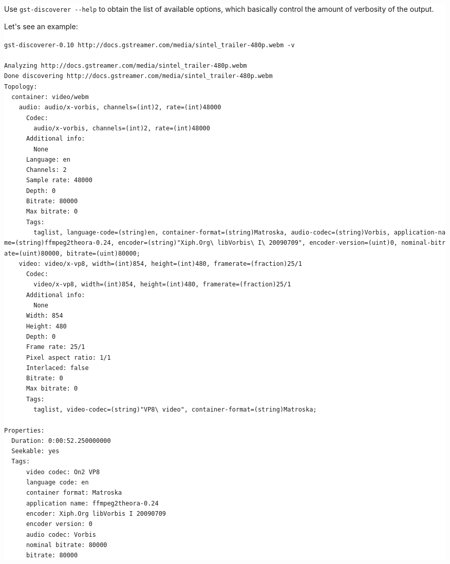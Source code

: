 Use `gst-discoverer --help` to obtain the list of available options,
which basically control the amount of verbosity of the output.

Let's see an
example:

``` theme: Default; brush: plain; gutter: false
gst-discoverer-0.10 http://docs.gstreamer.com/media/sintel_trailer-480p.webm -v

Analyzing http://docs.gstreamer.com/media/sintel_trailer-480p.webm
Done discovering http://docs.gstreamer.com/media/sintel_trailer-480p.webm
Topology:
  container: video/webm
    audio: audio/x-vorbis, channels=(int)2, rate=(int)48000
      Codec:
        audio/x-vorbis, channels=(int)2, rate=(int)48000
      Additional info:
        None
      Language: en
      Channels: 2
      Sample rate: 48000
      Depth: 0
      Bitrate: 80000
      Max bitrate: 0
      Tags:
        taglist, language-code=(string)en, container-format=(string)Matroska, audio-codec=(string)Vorbis, application-name=(string)ffmpeg2theora-0.24, encoder=(string)"Xiph.Org\ libVorbis\ I\ 20090709", encoder-version=(uint)0, nominal-bitrate=(uint)80000, bitrate=(uint)80000;
    video: video/x-vp8, width=(int)854, height=(int)480, framerate=(fraction)25/1
      Codec:
        video/x-vp8, width=(int)854, height=(int)480, framerate=(fraction)25/1
      Additional info:
        None
      Width: 854
      Height: 480
      Depth: 0
      Frame rate: 25/1
      Pixel aspect ratio: 1/1
      Interlaced: false
      Bitrate: 0
      Max bitrate: 0
      Tags:
        taglist, video-codec=(string)"VP8\ video", container-format=(string)Matroska;

Properties:
  Duration: 0:00:52.250000000
  Seekable: yes
  Tags:
      video codec: On2 VP8
      language code: en
      container format: Matroska
      application name: ffmpeg2theora-0.24
      encoder: Xiph.Org libVorbis I 20090709
      encoder version: 0
      audio codec: Vorbis
      nominal bitrate: 80000
      bitrate: 80000
```
